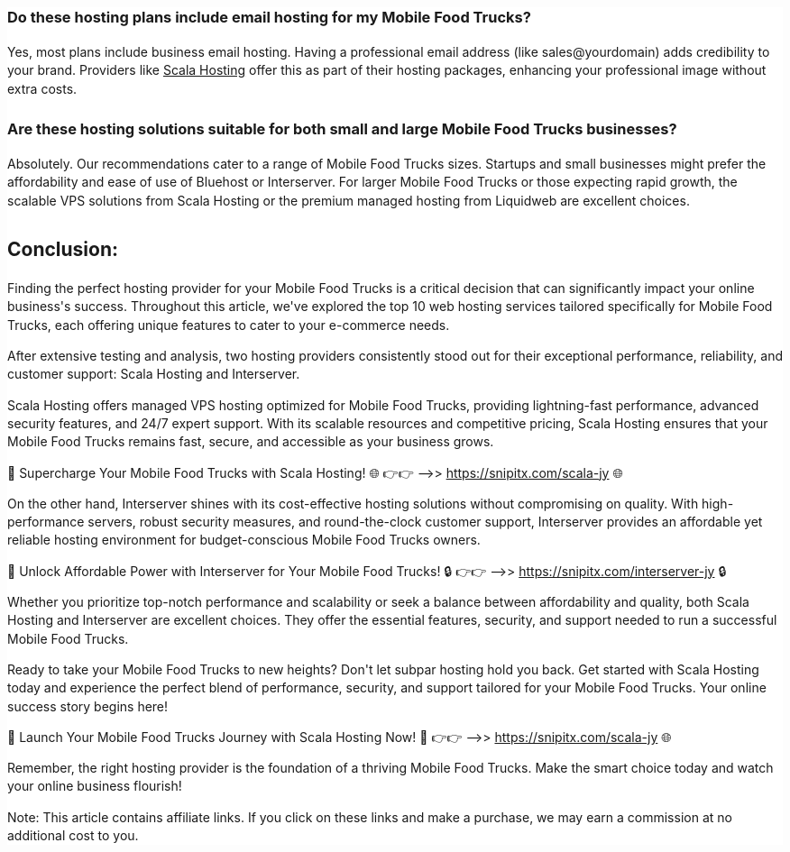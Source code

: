 ### Do these hosting plans include email hosting for my Mobile Food Trucks? 
Yes, most plans include business email hosting. Having a professional email address (like sales@yourdomain) adds credibility to your brand. Providers like [Scala Hosting](https://snipitx.com/scala-jy) offer this as part of their hosting packages, enhancing your professional image without extra costs.

### Are these hosting solutions suitable for both small and large Mobile Food Trucks businesses? 
Absolutely. Our recommendations cater to a range of Mobile Food Trucks sizes. Startups and small businesses might prefer the affordability and ease of use of Bluehost or Interserver. For larger Mobile Food Trucks or those expecting rapid growth, the scalable VPS solutions from Scala Hosting or the premium managed hosting from Liquidweb are excellent choices.

## Conclusion:

Finding the perfect hosting provider for your Mobile Food Trucks is a critical decision that can significantly impact your online business's success. Throughout this article, we've explored the top 10 web hosting services tailored specifically for Mobile Food Trucks, each offering unique features to cater to your e-commerce needs.

After extensive testing and analysis, two hosting providers consistently stood out for their exceptional performance, reliability, and customer support: Scala Hosting and Interserver.

Scala Hosting offers managed VPS hosting optimized for Mobile Food Trucks, providing lightning-fast performance, advanced security features, and 24/7 expert support. With its scalable resources and competitive pricing, Scala Hosting ensures that your Mobile Food Trucks remains fast, secure, and accessible as your business grows.

🚀 Supercharge Your Mobile Food Trucks with Scala Hosting! 🌐
👉👉 -->> https://snipitx.com/scala-jy 🌐

On the other hand, Interserver shines with its cost-effective hosting solutions without compromising on quality. With high-performance servers, robust security measures, and round-the-clock customer support, Interserver provides an affordable yet reliable hosting environment for budget-conscious Mobile Food Trucks owners.

💸 Unlock Affordable Power with Interserver for Your Mobile Food Trucks! 🔒
👉👉 -->> https://snipitx.com/interserver-jy 🔒

Whether you prioritize top-notch performance and scalability or seek a balance between affordability and quality, both Scala Hosting and Interserver are excellent choices. They offer the essential features, security, and support needed to run a successful Mobile Food Trucks.

Ready to take your Mobile Food Trucks to new heights? Don't let subpar hosting hold you back. Get started with Scala Hosting today and experience the perfect blend of performance, security, and support tailored for your Mobile Food Trucks. Your online success story begins here!

🚀 Launch Your Mobile Food Trucks Journey with Scala Hosting Now! 🌟
👉👉 -->> https://snipitx.com/scala-jy 🌐

Remember, the right hosting provider is the foundation of a thriving Mobile Food Trucks. Make the smart choice today and watch your online business flourish!

Note: This article contains affiliate links. If you click on these links and make a purchase, we may earn a commission at no additional cost to you.